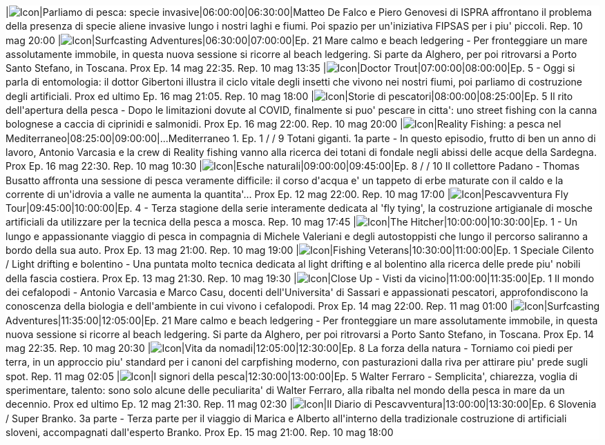 |![Icon](https://guidatv.sky.it/uuid/106b5c63-4385-415b-b489-c35f9fb97d86/cover?md5ChecksumParam=fc9107c6537c4887b185bc306a983991)|Parliamo di pesca: specie invasive|06:00:00|06:30:00|Matteo De Falco e Piero Genovesi di ISPRA affrontano il problema della presenza di specie aliene invasive lungo i nostri laghi e fiumi. Poi spazio per un&#039;iniziativa FIPSAS per i piu&#039; piccoli. Rep. 10 mag 20:00
|![Icon](https://guidatv.sky.it/uuid/b67fde17-6df3-4a0e-8786-df8076383737/cover?md5ChecksumParam=ef2bb30712ab1ddb913f46cde248fa1f)|Surfcasting Adventures|06:30:00|07:00:00|Ep. 21 Mare calmo e beach ledgering - Per fronteggiare un mare assolutamente immobile, in questa nuova sessione si ricorre al beach ledgering. Si parte da Alghero, per poi ritrovarsi a Porto Santo Stefano, in Toscana. Prox Ep. 14 mag 22:35. Rep. 10 mag 13:35
|![Icon](https://guidatv.sky.it/uuid/11bf6954-5caf-453f-af1f-bbe7a8f17871/cover?md5ChecksumParam=ac3ce1a596b825033fb450be35bb10a1)|Doctor Trout|07:00:00|08:00:00|Ep. 5 - Oggi si parla di entomologia: il dottor Gibertoni illustra il ciclo vitale degli insetti che vivono nei nostri fiumi, poi parliamo di costruzione degli artificiali. Prox ed ultimo Ep. 16 mag 21:05. Rep. 10 mag 18:00
|![Icon](https://guidatv.sky.it/uuid/adcc106d-4663-4df0-aafd-97cbd6f77ca7/cover?md5ChecksumParam=c37982fcbd82b7881f174a78d5870f1d)|Storie di pescatori|08:00:00|08:25:00|Ep. 5 Il rito dell&#039;apertura della pesca - Dopo le limitazioni dovute al COVID, finalmente si puo&#039; pescare in citta&#039;: uno street fishing con la canna bolognese a caccia di ciprinidi e salmonidi. Prox Ep. 16 mag 22:00. Rep. 10 mag 20:00
|![Icon](https://guidatv.sky.it/uuid/8c60a4a7-e5ec-46e9-ab2a-6c6f632283fd/cover?md5ChecksumParam=f0540647c9f125fc28aa51b89fd14775)|Reality Fishing: a pesca nel Mediterraneo|08:25:00|09:00:00|...Mediterraneo 1. Ep. 1 / / 9 Totani giganti. 1a parte - In questo episodio, frutto di ben un anno di lavoro, Antonio Varcasia e la crew di Reality fishing vanno alla ricerca dei totani di fondale negli abissi delle acque della Sardegna. Prox Ep. 16 mag 22:30. Rep. 10 mag 10:30
|![Icon](https://guidatv.sky.it/uuid/568dec75-7c2c-42ef-b22c-1d62282bddd7/cover?md5ChecksumParam=bd064955b149d5547b794ec92df5d92c)|Esche naturali|09:00:00|09:45:00|Ep. 8 / / 10 Il collettore Padano - Thomas Busatto affronta una sessione di pesca veramente difficile: il corso d&#039;acqua e&#039; un tappeto di erbe maturate con il caldo e la corrente di un&#039;idrovia a valle ne aumenta la quantita&#039;... Prox Ep. 12 mag 22:00. Rep. 10 mag 17:00
|![Icon](https://guidatv.sky.it/uuid/782d7952-3f75-41e4-af89-60e0c4715a75/cover?md5ChecksumParam=3ec49ac32e4126d38745b47b1b72ecbc)|Pescavventura Fly Tour|09:45:00|10:00:00|Ep. 4 - Terza stagione della serie interamente dedicata al &#039;fly tying&#039;, la costruzione artigianale di mosche artificiali da utilizzare per la tecnica della pesca a mosca. Rep. 10 mag 17:45
|![Icon](https://guidatv.sky.it/uuid/d3420c2d-6f5d-44e1-af91-49ec4b707d5d/cover?md5ChecksumParam=05cccb0defe5936772911f5f056ae898)|The Hitcher|10:00:00|10:30:00|Ep. 1 - Un lungo e appassionante viaggio di pesca in compagnia di Michele Valeriani e degli autostoppisti che lungo il percorso saliranno a bordo della sua auto. Prox Ep. 13 mag 21:00. Rep. 10 mag 19:00
|![Icon](https://guidatv.sky.it/uuid/785b6573-1ce3-48f4-b93f-9dd64ce5285f/cover?md5ChecksumParam=eda71f2f646be1cd4ba6a1a28bbf88f7)|Fishing Veterans|10:30:00|11:00:00|Ep. 1 Speciale Cilento / Light drifting e bolentino - Una puntata molto tecnica dedicata al light drifting e al bolentino alla ricerca delle prede piu&#039; nobili della fascia costiera. Prox Ep. 13 mag 21:30. Rep. 10 mag 19:30
|![Icon](https://guidatv.sky.it/uuid/1e703aa3-b491-4c86-826e-e087a5a93442/cover?md5ChecksumParam=a206eecc0013a7308b333265ac90297b)|Close Up - Visti da vicino|11:00:00|11:35:00|Ep. 1 Il mondo dei cefalopodi - Antonio Varcasia e Marco Casu, docenti dell&#039;Universita&#039; di Sassari e appassionati pescatori, approfondiscono la conoscenza della biologia e dell&#039;ambiente in cui vivono i cefalopodi. Prox Ep. 14 mag 22:00. Rep. 11 mag 01:00
|![Icon](https://guidatv.sky.it/uuid/b67fde17-6df3-4a0e-8786-df8076383737/cover?md5ChecksumParam=ef2bb30712ab1ddb913f46cde248fa1f)|Surfcasting Adventures|11:35:00|12:05:00|Ep. 21 Mare calmo e beach ledgering - Per fronteggiare un mare assolutamente immobile, in questa nuova sessione si ricorre al beach ledgering. Si parte da Alghero, per poi ritrovarsi a Porto Santo Stefano, in Toscana. Prox Ep. 14 mag 22:35. Rep. 10 mag 20:30
|![Icon](https://guidatv.sky.it/uuid/81629371-6d0e-4ec6-830d-d09ab8deab2d/cover?md5ChecksumParam=8d3bfbfeeb617d68f8cd01c41fe4ccc1)|Vita da nomadi|12:05:00|12:30:00|Ep. 8 La forza della natura - Torniamo coi piedi per terra, in un approccio piu&#039; standard per i canoni del carpfishing moderno, con pasturazioni dalla riva per attirare piu&#039; prede sugli spot. Rep. 11 mag 02:05
|![Icon](https://guidatv.sky.it/uuid/05127f24-2bc5-4dd4-b0a7-2a0be71269c5/cover?md5ChecksumParam=8842bb6d50805711ddc2bc1aedfa93ed)|I signori della pesca|12:30:00|13:00:00|Ep. 5 Walter Ferraro - Semplicita&#039;, chiarezza, voglia di sperimentare, talento: sono solo alcune delle peculiarita&#039; di Walter Ferraro, alla ribalta nel mondo della pesca in mare da un decennio. Prox ed ultimo Ep. 12 mag 21:30. Rep. 11 mag 02:30
|![Icon](https://guidatv.sky.it/uuid/82a8a7b3-eed7-4602-96e6-05053712a1b5/cover?md5ChecksumParam=7792d2884f9cc39c108d7884bf2cd30b)|Il Diario di Pescavventura|13:00:00|13:30:00|Ep. 6 Slovenia / Super Branko. 3a parte - Terza parte per il viaggio di Marica e Alberto all&#039;interno della tradizionale costruzione di artificiali sloveni, accompagnati dall&#039;esperto Branko. Prox Ep. 15 mag 21:00. Rep. 10 mag 18:00